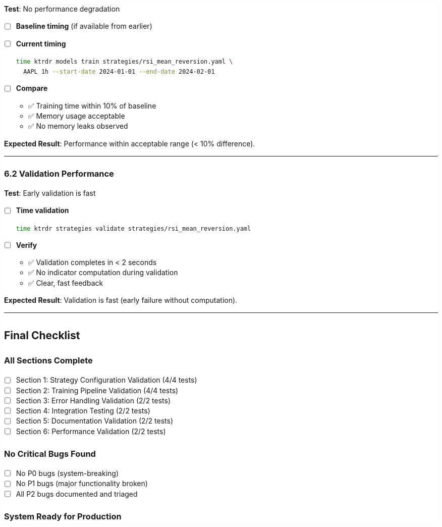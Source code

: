 **Test**: No performance degradation

- [ ] **Baseline timing** (if available from earlier)

- [ ] **Current timing**
  ```bash
  time ktrdr models train strategies/rsi_mean_reversion.yaml \
    AAPL 1h --start-date 2024-01-01 --end-date 2024-02-01
  ```

- [ ] **Compare**
  - ✅ Training time within 10% of baseline
  - ✅ Memory usage acceptable
  - ✅ No memory leaks observed

**Expected Result**: Performance within acceptable range (< 10% difference).

---

### 6.2 Validation Performance

**Test**: Early validation is fast

- [ ] **Time validation**
  ```bash
  time ktrdr strategies validate strategies/rsi_mean_reversion.yaml
  ```

- [ ] **Verify**
  - ✅ Validation completes in < 2 seconds
  - ✅ No indicator computation during validation
  - ✅ Clear, fast feedback

**Expected Result**: Validation is fast (early failure without computation).

---

## Final Checklist

### All Sections Complete

- [ ] Section 1: Strategy Configuration Validation (4/4 tests)
- [ ] Section 2: Training Pipeline Validation (4/4 tests)
- [ ] Section 3: Error Handling Validation (2/2 tests)
- [ ] Section 4: Integration Testing (2/2 tests)
- [ ] Section 5: Documentation Validation (2/2 tests)
- [ ] Section 6: Performance Validation (2/2 tests)

### No Critical Bugs Found

- [ ] No P0 bugs (system-breaking)
- [ ] No P1 bugs (major functionality broken)
- [ ] All P2 bugs documented and triaged

### System Ready for Production
